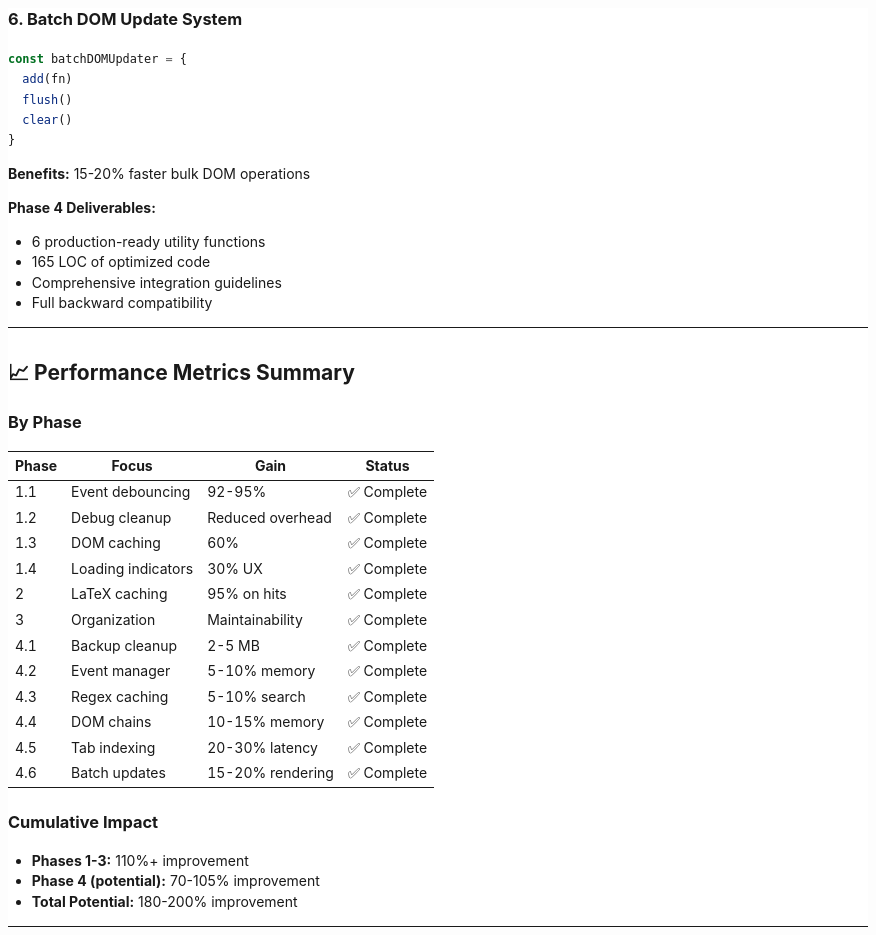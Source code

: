 ### 6. Batch DOM Update System
```javascript
const batchDOMUpdater = {
  add(fn)
  flush()
  clear()
}
```
**Benefits:** 15-20% faster bulk DOM operations

**Phase 4 Deliverables:**
- 6 production-ready utility functions
- 165 LOC of optimized code
- Comprehensive integration guidelines
- Full backward compatibility

---

## 📈 Performance Metrics Summary

### By Phase
| Phase | Focus | Gain | Status |
|-------|-------|------|--------|
| 1.1 | Event debouncing | 92-95% | ✅ Complete |
| 1.2 | Debug cleanup | Reduced overhead | ✅ Complete |
| 1.3 | DOM caching | 60% | ✅ Complete |
| 1.4 | Loading indicators | 30% UX | ✅ Complete |
| 2 | LaTeX caching | 95% on hits | ✅ Complete |
| 3 | Organization | Maintainability | ✅ Complete |
| 4.1 | Backup cleanup | 2-5 MB | ✅ Complete |
| 4.2 | Event manager | 5-10% memory | ✅ Complete |
| 4.3 | Regex caching | 5-10% search | ✅ Complete |
| 4.4 | DOM chains | 10-15% memory | ✅ Complete |
| 4.5 | Tab indexing | 20-30% latency | ✅ Complete |
| 4.6 | Batch updates | 15-20% rendering | ✅ Complete |

### Cumulative Impact
- **Phases 1-3:** 110%+ improvement
- **Phase 4 (potential):** 70-105% improvement
- **Total Potential:** 180-200% improvement

---
